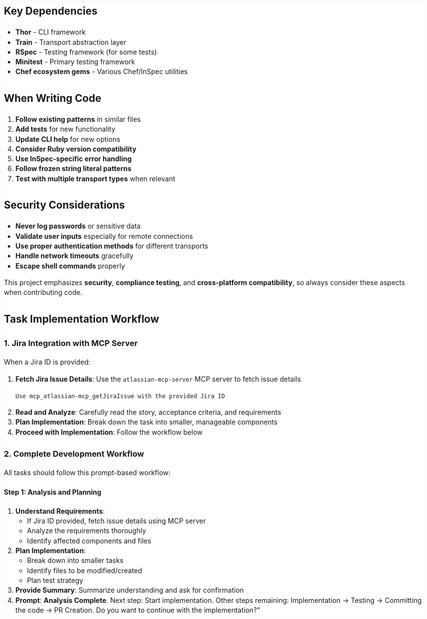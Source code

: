 ## Key Dependencies

- **Thor** - CLI framework
- **Train** - Transport abstraction layer
- **RSpec** - Testing framework (for some tests)
- **Minitest** - Primary testing framework  
- **Chef ecosystem gems** - Various Chef/InSpec utilities

## When Writing Code

1. **Follow existing patterns** in similar files
2. **Add tests** for new functionality
3. **Update CLI help** for new options
4. **Consider Ruby version compatibility**
5. **Use InSpec-specific error handling**
6. **Follow frozen string literal patterns**
7. **Test with multiple transport types** when relevant

## Security Considerations

- **Never log passwords** or sensitive data
- **Validate user inputs** especially for remote connections  
- **Use proper authentication methods** for different transports
- **Handle network timeouts** gracefully
- **Escape shell commands** properly

This project emphasizes **security**, **compliance testing**, and **cross-platform compatibility**, so always consider these aspects when contributing code.

## Task Implementation Workflow

### 1. Jira Integration with MCP Server

When a Jira ID is provided:

1. **Fetch Jira Issue Details**: Use the `atlassian-mcp-server` MCP server to fetch issue details
   ```
   Use mcp_atlassian-mcp_getJiraIssue with the provided Jira ID
   ```
2. **Read and Analyze**: Carefully read the story, acceptance criteria, and requirements
3. **Plan Implementation**: Break down the task into smaller, manageable components
4. **Proceed with Implementation**: Follow the workflow below

### 2. Complete Development Workflow

All tasks should follow this prompt-based workflow:

#### Step 1: Analysis and Planning
1. **Understand Requirements**: 
   - If Jira ID provided, fetch issue details using MCP server
   - Analyze the requirements thoroughly
   - Identify affected components and files
2. **Plan Implementation**:
   - Break down into smaller tasks
   - Identify files to be modified/created
   - Plan test strategy
3. **Provide Summary**: Summarize understanding and ask for confirmation
4. **Prompt**: **Analysis Complete**. Next step: Start implementation. Other steps remaining: Implementation → Testing → Committing the code → PR Creation. Do you want to continue with the implementation?"
